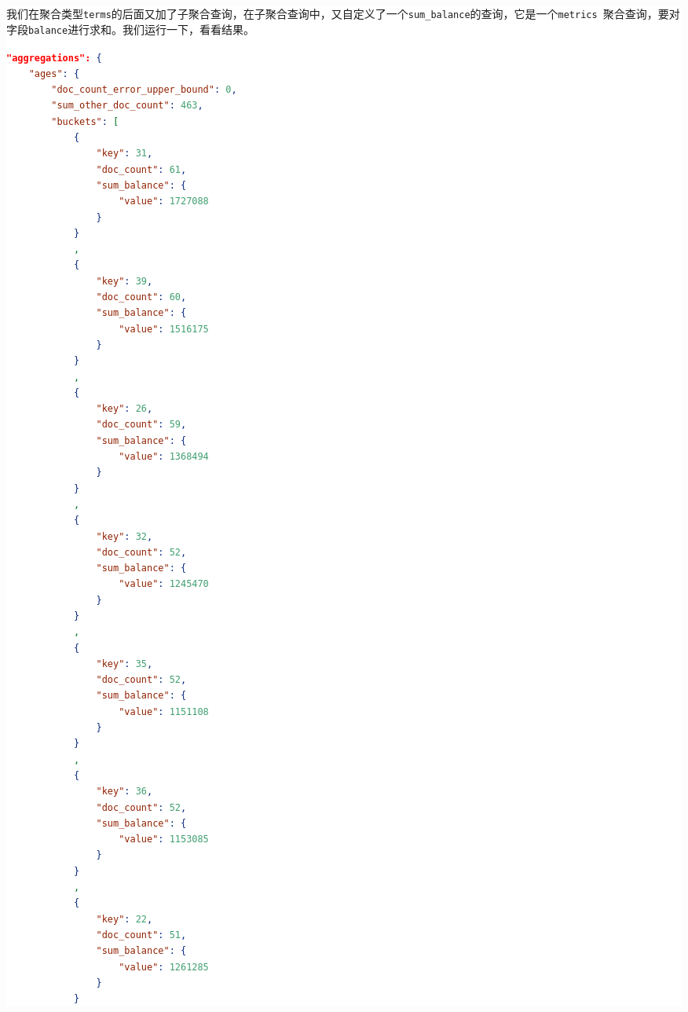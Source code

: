 我们在聚合类型`terms`的后面又加了子聚合查询，在子聚合查询中，又自定义了一个`sum_balance`的查询，它是一个`metrics `聚合查询，要对字段`balance`进行求和。我们运行一下，看看结果。

```json
"aggregations": {
    "ages": {
        "doc_count_error_upper_bound": 0,
        "sum_other_doc_count": 463,
        "buckets": [
            {
                "key": 31,
                "doc_count": 61,
                "sum_balance": {
                    "value": 1727088
                }
            }
            ,
            {
                "key": 39,
                "doc_count": 60,
                "sum_balance": {
                    "value": 1516175
                }
            }
            ,
            {
                "key": 26,
                "doc_count": 59,
                "sum_balance": {
                    "value": 1368494
                }
            }
            ,
            {
                "key": 32,
                "doc_count": 52,
                "sum_balance": {
                    "value": 1245470
                }
            }
            ,
            {
                "key": 35,
                "doc_count": 52,
                "sum_balance": {
                    "value": 1151108
                }
            }
            ,
            {
                "key": 36,
                "doc_count": 52,
                "sum_balance": {
                    "value": 1153085
                }
            }
            ,
            {
                "key": 22,
                "doc_count": 51,
                "sum_balance": {
                    "value": 1261285
                }
            }
```